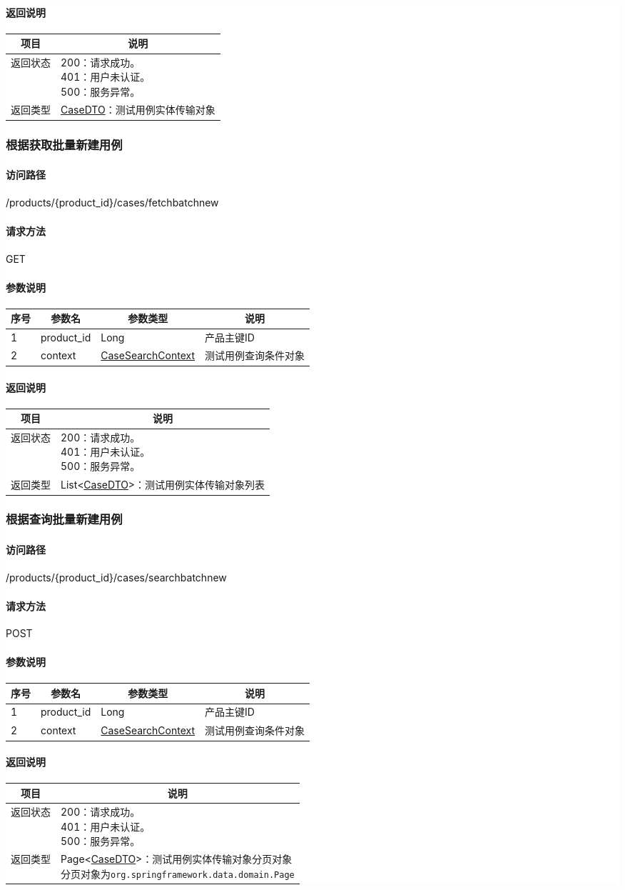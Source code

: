 #### 返回说明
| 项目 | 说明 |
| ---- | ---- |
| 返回状态 | 200：请求成功。<br>401：用户未认证。<br>500：服务异常。 |
| 返回类型 | [CaseDTO](#CaseDTO)：测试用例实体传输对象 |

### 根据获取批量新建用例
#### 访问路径
/products/{product_id}/cases/fetchbatchnew

#### 请求方法
GET

#### 参数说明
| 序号 | 参数名 | 参数类型 | 说明 |
| ---- | ---- | ---- | ---- |
| 1 | product_id | Long | 产品主键ID |
| 2 | context | [CaseSearchContext](#CaseSearchContext) | 测试用例查询条件对象 |

#### 返回说明
| 项目 | 说明 |
| ---- | ---- |
| 返回状态 | 200：请求成功。<br>401：用户未认证。<br>500：服务异常。 |
| 返回类型 | List<[CaseDTO](#CaseDTO)>：测试用例实体传输对象列表 |

### 根据查询批量新建用例
#### 访问路径
/products/{product_id}/cases/searchbatchnew

#### 请求方法
POST

#### 参数说明
| 序号 | 参数名 | 参数类型 | 说明 |
| ---- | ---- | ---- | ---- |
| 1 | product_id | Long | 产品主键ID |
| 2 | context | [CaseSearchContext](#CaseSearchContext) | 测试用例查询条件对象 |

#### 返回说明
| 项目 | 说明 |
| ---- | ---- |
| 返回状态 | 200：请求成功。<br>401：用户未认证。<br>500：服务异常。 |
| 返回类型 | Page<[CaseDTO](#CaseDTO)>：测试用例实体传输对象分页对象<br>分页对象为`org.springframework.data.domain.Page` |
